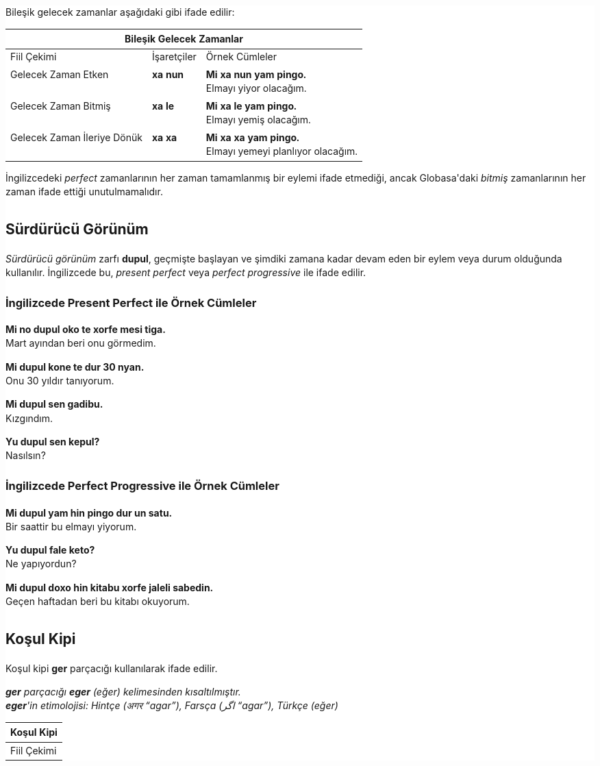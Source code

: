 <p>Bileşik gelecek zamanlar aşağıdaki gibi ifade edilir:</p>
<table>
	<thead>
		<tr>
			<th colspan="3">Bileşik Gelecek Zamanlar</th>
		</tr>
	</thead>
	<tbody>
		<tr>
			<td>Fiil Çekimi</td>
			<td>İşaretçiler</td>
			<td>Örnek Cümleler</td>
		</tr>
		<tr>
			<td>Gelecek Zaman Etken<br /><br /></td>
			<td><strong>xa nun</strong><br /><br /></td>
			<td><strong>Mi xa nun yam pingo.</strong><br />Elmayı yiyor olacağım.</td>
		</tr>
		<tr>
			<td>Gelecek Zaman Bitmiş<br /><br /></td>
			<td><strong>xa le</strong><br /><br /></td>
			<td><strong>Mi xa le yam pingo.</strong><br />Elmayı yemiş olacağım.</td>
		</tr>
		<tr>
			<td>Gelecek Zaman İleriye Dönük<br /><br /></td>
			<td><strong>xa xa</strong><br /><br /></td>
			<td><strong>Mi xa xa yam pingo.</strong><br />Elmayı yemeyi planlıyor olacağım.</td>
		</tr>
	</tbody>
</table>
<p>İngilizcedeki <em>perfect</em> zamanlarının her zaman tamamlanmış bir eylemi ifade etmediği, ancak Globasa'daki
	<em>bitmiş</em> zamanlarının her zaman ifade ettiği unutulmamalıdır.</p>
<h2>Sürdürücü Görünüm</h2>
<p><em>Sürdürücü görünüm</em> zarfı <strong>dupul</strong>, geçmişte başlayan ve şimdiki zamana kadar devam eden bir
	eylem veya durum olduğunda kullanılır. İngilizcede bu, <em>present perfect</em> veya <em>perfect progressive</em>
	ile ifade edilir.</p>
<h3>İngilizcede Present Perfect ile Örnek Cümleler</h3>
<p><strong>Mi no dupul oko te xorfe mesi tiga.</strong><br /> Mart ayından beri onu görmedim.</p>
<p><strong>Mi dupul kone te dur 30 nyan.</strong><br /> Onu 30 yıldır tanıyorum.</p>
<p><strong>Mi dupul sen gadibu.</strong><br /> Kızgındım.</p>
<p><strong>Yu dupul sen kepul?</strong><br /> Nasılsın?</p>
<h3>İngilizcede Perfect Progressive ile Örnek Cümleler</h3>
<p><strong>Mi dupul yam hin pingo dur un satu.</strong><br /> Bir saattir bu elmayı yiyorum.</p>
<p><strong>Yu dupul fale keto?</strong><br /> Ne yapıyordun?</p>
<p><strong>Mi dupul doxo hin kitabu xorfe jaleli sabedin.</strong><br /> Geçen haftadan beri bu kitabı okuyorum.</p>
<h2>Koşul Kipi</h2>
<p>Koşul kipi <strong>ger</strong> parçacığı kullanılarak ifade edilir.</p>
<p><em><strong>ger</strong> parçacığı <strong>eger</strong> (eğer) kelimesinden kısaltılmıştır.<br />
		<strong>eger</strong>'in etimolojisi: Hintçe (अगर “agar”), Farsça (اگر “agar”), Türkçe (eğer)</em></p>
<table>
	<thead>
		<tr>
			<th colspan="3">Koşul Kipi</th>
		</tr>
	</thead>
	<tbody>
		<tr>
			<td>Fiil Çekimi</td>